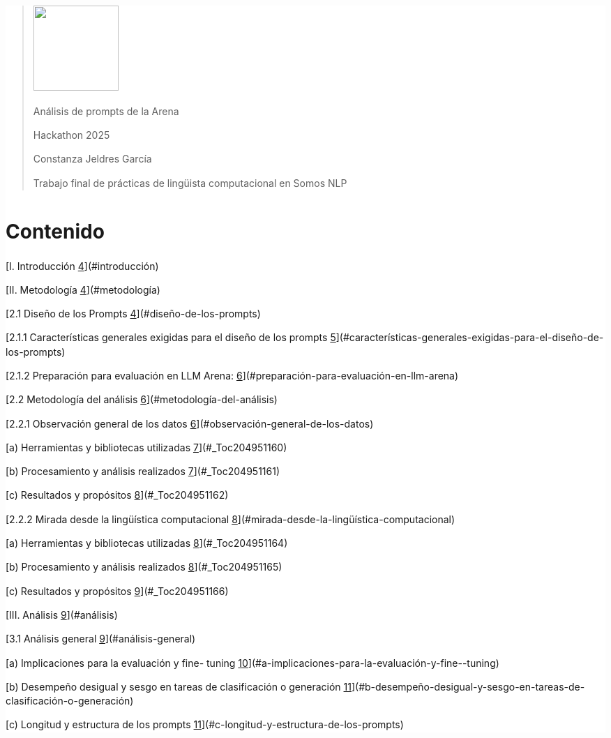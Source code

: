 > <img src="C:\Users\const\Desktop\Analisis_prompts_de_la_Arena_media/media/image1.jpeg" style="width:1.27604in;height:1.27604in" />
>
> Análisis de prompts de la Arena
>
> Hackathon 2025
>
> Constanza Jeldres García
>
> Trabajo final de prácticas de lingüista computacional en Somos NLP

# Contenido

[I. Introducción [4](#introducción)](#introducción)

[II. Metodología [4](#metodología)](#metodología)

[2.1 Diseño de los Prompts [4](#diseño-de-los-prompts)](#diseño-de-los-prompts)

[2.1.1 Características generales exigidas para el diseño de los prompts [5](#características-generales-exigidas-para-el-diseño-de-los-prompts)](#características-generales-exigidas-para-el-diseño-de-los-prompts)

[2.1.2 Preparación para evaluación en LLM Arena: [6](#preparación-para-evaluación-en-llm-arena)](#preparación-para-evaluación-en-llm-arena)

[2.2 Metodología del análisis [6](#metodología-del-análisis)](#metodología-del-análisis)

[2.2.1 Observación general de los datos [6](#observación-general-de-los-datos)](#observación-general-de-los-datos)

[a) Herramientas y bibliotecas utilizadas [7](#_Toc204951160)](#_Toc204951160)

[b) Procesamiento y análisis realizados [7](#_Toc204951161)](#_Toc204951161)

[c) Resultados y propósitos [8](#_Toc204951162)](#_Toc204951162)

[2.2.2 Mirada desde la lingüística computacional [8](#mirada-desde-la-lingüística-computacional)](#mirada-desde-la-lingüística-computacional)

[a) Herramientas y bibliotecas utilizadas [8](#_Toc204951164)](#_Toc204951164)

[b) Procesamiento y análisis realizados [8](#_Toc204951165)](#_Toc204951165)

[c) Resultados y propósitos [9](#_Toc204951166)](#_Toc204951166)

[III. Análisis [9](#análisis)](#análisis)

[3.1 Análisis general [9](#análisis-general)](#análisis-general)

[a) Implicaciones para la evaluación y fine- tuning [10](#a-implicaciones-para-la-evaluación-y-fine--tuning)](#a-implicaciones-para-la-evaluación-y-fine--tuning)

[b) Desempeño desigual y sesgo en tareas de clasificación o generación [11](#b-desempeño-desigual-y-sesgo-en-tareas-de-clasificación-o-generación)](#b-desempeño-desigual-y-sesgo-en-tareas-de-clasificación-o-generación)

[c) Longitud y estructura de los prompts [11](#c-longitud-y-estructura-de-los-prompts)](#c-longitud-y-estructura-de-los-prompts)
